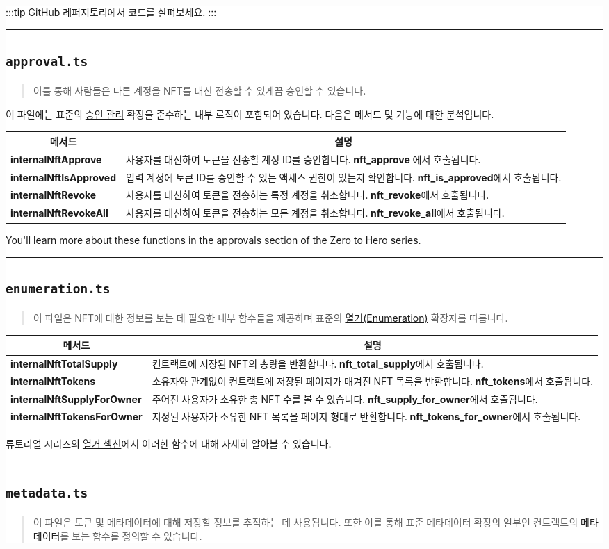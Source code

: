 :::tip [GitHub 레퍼지토리](https://github.com/near-examples/nft-tutorial-js/tree/1.skeleton)에서 코드를 살펴보세요. :::

---

## `approval.ts`

> 이를 통해 사람들은 다른 계정을 NFT를 대신 전송할 수 있게끔 승인할 수 있습니다.

이 파일에는 표준의 [승인 관리](https://nomicon.io/Standards/NonFungibleToken/ApprovalManagement.html) 확장을 준수하는 내부 로직이 포함되어 있습니다. 다음은 메서드 및 기능에 대한 분석입니다.

| 메서드                       | 설명                                                                       |
| ------------------------- | ------------------------------------------------------------------------ |
| **internalNftApprove**    | 사용자를 대신하여 토큰을 전송할 계정 ID를 승인합니다. **nft_approve** 에서 호출됩니다.                |
| **internalNftIsApproved** | 입력 계정에 토큰 ID를 승인할 수 있는 액세스 권한이 있는지 확인합니다. **nft_is_approved**에서 호출됩니다. |
| **internalNftRevoke**     | 사용자를 대신하여 토큰을 전송하는 특정 계정을 취소합니다. **nft_revoke**에서 호출됩니다.                 |
| **internalNftRevokeAll**  | 사용자를 대신하여 토큰을 전송하는 모든 계정을 취소합니다. **nft_revoke_all**에서 호출됩니다.           |

<Github language="js" start="9" end="69" url="https://github.com/near-examples/nft-tutorial-js/blob/1.skeleton/src/nft-contract/approval.ts" />

You'll learn more about these functions in the [approvals section](/tutorials/nfts/js/approvals) of the Zero to Hero series.

---

## `enumeration.ts`

> 이 파일은 NFT에 대한 정보를 보는 데 필요한 내부 함수들을 제공하며 표준의 [열거(Enumeration)](https://nomicon.io/Standards/Tokens/NonFungibleToken/Enumeration) 확장자를 따릅니다.

| 메서드                           | 설명                                                                      |
| ----------------------------- | ----------------------------------------------------------------------- |
| **internalNftTotalSupply**    | 컨트랙트에 저장된 NFT의 총량을 반환합니다. **nft_total_supply**에서 호출됩니다.               |
| **internalNftTokens**         | 소유자와 관계없이 컨트랙트에 저장된 페이지가 매겨진 NFT 목록을 반환합니다. **nft_tokens**에서 호출됩니다.     |
| **internalNftSupplyForOwner** | 주어진 사용자가 소유한 총 NFT 수를 볼 수 있습니다. **nft_supply_for_owner**에서 호출됩니다.     |
| **internalNftTokensForOwner** | 지정된 사용자가 소유한 NFT 목록을 페이지 형태로 반환합니다. **nft_tokens_for_owner**에서 호출됩니다. |

<Github language="js" start="8" end="62" url="https://github.com/near-examples/nft-tutorial-js/blob/1.skeleton/src/nft-contract/enumeration.ts" />

튜토리얼 시리즈의 [열거 섹션](/tutorials/nfts/js/enumeration)에서 이러한 함수에 대해 자세히 알아볼 수 있습니다.

---

## `metadata.ts`

> 이 파일은 토큰 및 메타데이터에 대해 저장할 정보를 추적하는 데 사용됩니다. 또한 이를 통해 표준 메타데이터 확장의 일부인 컨트랙트의 [메타데이터](https://nomicon.io/Standards/Tokens/NonFungibleToken/Metadata)를 보는 함수를 정의할 수 있습니다.
